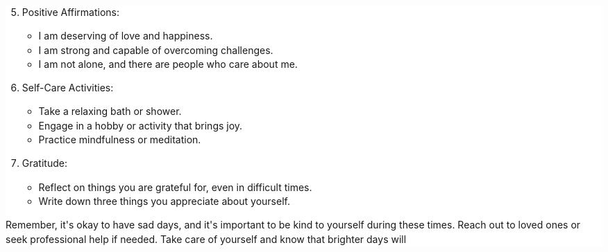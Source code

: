 5. Positive Affirmations:
   - I am deserving of love and happiness.
   - I am strong and capable of overcoming challenges.
   - I am not alone, and there are people who care about me.

6. Self-Care Activities:
   - Take a relaxing bath or shower.
   - Engage in a hobby or activity that brings joy.
   - Practice mindfulness or meditation.

7. Gratitude:
   - Reflect on things you are grateful for, even in difficult times.
   - Write down three things you appreciate about yourself.

Remember, it's okay to have sad days, and it's important to be kind to yourself during these times. Reach out to loved ones or seek professional help if needed. Take care of yourself and know that brighter days will
